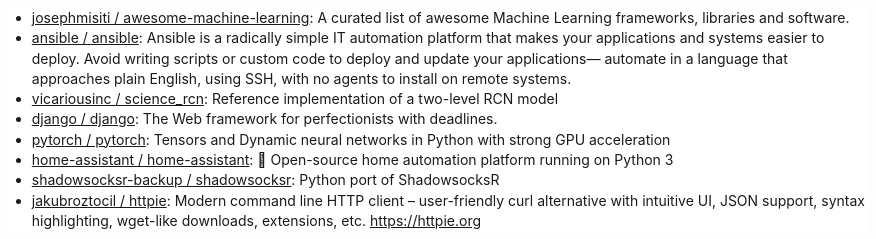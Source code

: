 * [josephmisiti / awesome-machine-learning](https://github.com/josephmisiti/awesome-machine-learning): A curated list of awesome Machine Learning frameworks, libraries and software.
* [ansible / ansible](https://github.com/ansible/ansible): Ansible is a radically simple IT automation platform that makes your applications and systems easier to deploy. Avoid writing scripts or custom code to deploy and update your applications— automate in a language that approaches plain English, using SSH, with no agents to install on remote systems.
* [vicariousinc / science_rcn](https://github.com/vicariousinc/science_rcn): Reference implementation of a two-level RCN model
* [django / django](https://github.com/django/django): The Web framework for perfectionists with deadlines.
* [pytorch / pytorch](https://github.com/pytorch/pytorch): Tensors and Dynamic neural networks in Python with strong GPU acceleration
* [home-assistant / home-assistant](https://github.com/home-assistant/home-assistant): 🏡 Open-source home automation platform running on Python 3
* [shadowsocksr-backup / shadowsocksr](https://github.com/shadowsocksr-backup/shadowsocksr): Python port of ShadowsocksR
* [jakubroztocil / httpie](https://github.com/jakubroztocil/httpie): Modern command line HTTP client – user-friendly curl alternative with intuitive UI, JSON support, syntax highlighting, wget-like downloads, extensions, etc. https://httpie.org
